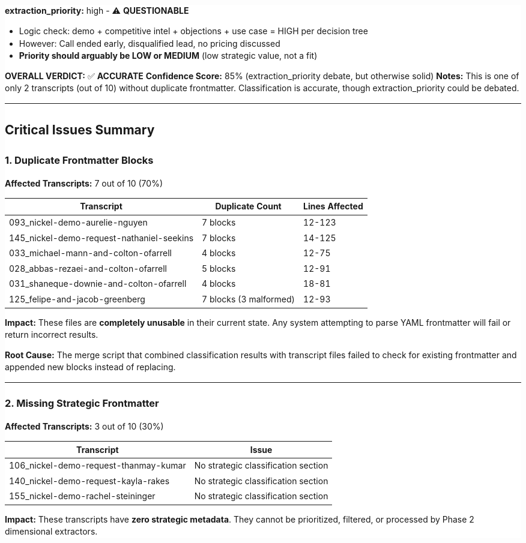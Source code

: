 **extraction_priority:** high - ⚠️ **QUESTIONABLE**
- Logic check: demo + competitive intel + objections + use case = HIGH per decision tree
- However: Call ended early, disqualified lead, no pricing discussed
- **Priority should arguably be LOW or MEDIUM** (low strategic value, not a fit)

**OVERALL VERDICT:** ✅ **ACCURATE**
**Confidence Score:** 85% (extraction_priority debate, but otherwise solid)
**Notes:** This is one of only 2 transcripts (out of 10) without duplicate frontmatter. Classification is accurate, though extraction_priority could be debated.

---

## Critical Issues Summary

### 1. Duplicate Frontmatter Blocks

**Affected Transcripts:** 7 out of 10 (70%)

| Transcript | Duplicate Count | Lines Affected |
|-----------|----------------|----------------|
| 093_nickel-demo-aurelie-nguyen | 7 blocks | 12-123 |
| 145_nickel-demo-request-nathaniel-seekins | 7 blocks | 14-125 |
| 033_michael-mann-and-colton-ofarrell | 4 blocks | 12-75 |
| 028_abbas-rezaei-and-colton-ofarrell | 5 blocks | 12-91 |
| 031_shaneque-downie-and-colton-ofarrell | 4 blocks | 18-81 |
| 125_felipe-and-jacob-greenberg | 7 blocks (3 malformed) | 12-93 |

**Impact:** These files are **completely unusable** in their current state. Any system attempting to parse YAML frontmatter will fail or return incorrect results.

**Root Cause:** The merge script that combined classification results with transcript files failed to check for existing frontmatter and appended new blocks instead of replacing.

---

### 2. Missing Strategic Frontmatter

**Affected Transcripts:** 3 out of 10 (30%)

| Transcript | Issue |
|-----------|-------|
| 106_nickel-demo-request-thanmay-kumar | No strategic classification section |
| 140_nickel-demo-request-kayla-rakes | No strategic classification section |
| 155_nickel-demo-rachel-steininger | No strategic classification section |

**Impact:** These transcripts have **zero strategic metadata**. They cannot be prioritized, filtered, or processed by Phase 2 dimensional extractors.
